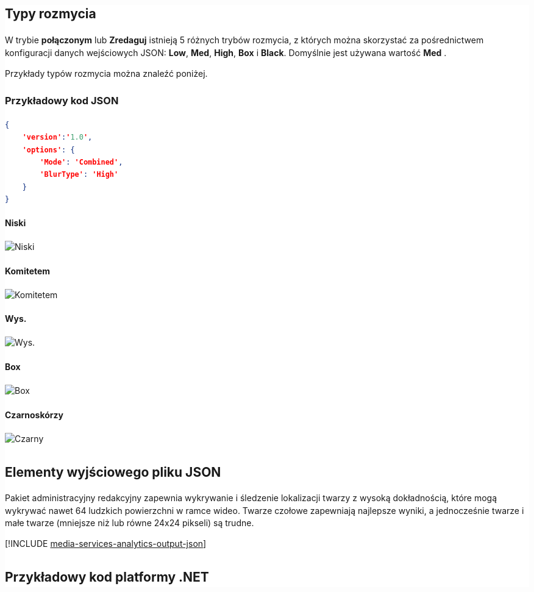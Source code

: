## <a name="blur-types"></a>Typy rozmycia

W trybie **połączonym** lub **Zredaguj** istnieją 5 różnych trybów rozmycia, z których można skorzystać za pośrednictwem konfiguracji danych wejściowych JSON: **Low**, **Med**, **High**, **Box** i **Black**. Domyślnie jest używana wartość **Med** .

Przykłady typów rozmycia można znaleźć poniżej.

### <a name="example-json"></a>Przykładowy kod JSON

```json
{
    'version':'1.0',
    'options': {
        'Mode': 'Combined',
        'BlurType': 'High'
    }
}
```

#### <a name="low"></a>Niski

![Niski](./media/media-services-face-redaction/blur1.png)

#### <a name="med"></a>Komitetem

![Komitetem](./media/media-services-face-redaction/blur2.png)

#### <a name="high"></a>Wys.

![Wys.](./media/media-services-face-redaction/blur3.png)

#### <a name="box"></a>Box

![Box](./media/media-services-face-redaction/blur4.png)

#### <a name="black"></a>Czarnoskórzy

![Czarny](./media/media-services-face-redaction/blur5.png)

## <a name="elements-of-the-output-json-file"></a>Elementy wyjściowego pliku JSON

Pakiet administracyjny redakcyjny zapewnia wykrywanie i śledzenie lokalizacji twarzy z wysoką dokładnością, które mogą wykrywać nawet 64 ludzkich powierzchni w ramce wideo. Twarze czołowe zapewniają najlepsze wyniki, a jednocześnie twarze i małe twarze (mniejsze niż lub równe 24x24 pikseli) są trudne.

[!INCLUDE [media-services-analytics-output-json](../../../includes/media-services-analytics-output-json.md)]

## <a name="net-sample-code"></a>Przykładowy kod platformy .NET
